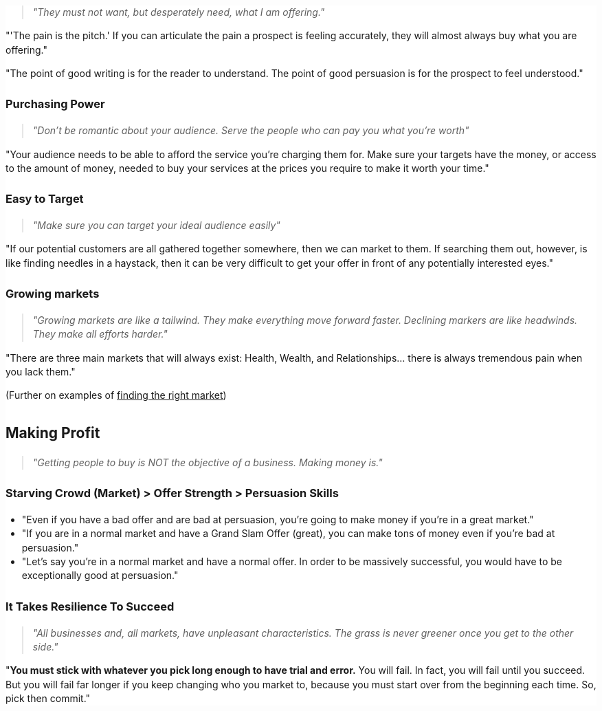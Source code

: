 > _"They must not want, but desperately need, what I am offering."_

"'The pain is the pitch.' If you can articulate the pain a prospect is feeling accurately, they will almost always buy what you are offering."

"The point of good writing is for the reader to understand. The point of good persuasion is for the prospect to feel understood."

### Purchasing Power

> _"Don’t be romantic about your audience. Serve the people who can pay you what you’re worth"_

"Your audience needs to be able to afford the service you’re charging them for. Make sure your targets have the money, or access to the amount of money, needed to buy your services at the prices you require to make it worth your time."

### Easy to Target

> _"Make sure you can target your ideal audience easily"_

"If our potential customers are all gathered together somewhere, then we can market to them. If searching them out, however, is like finding needles in a haystack, then it can be very difficult to get your offer in front of any potentially interested eyes."

### Growing markets

> _"Growing markets are like a tailwind. They make everything move forward faster. Declining markers are like headwinds. They make all efforts harder."_

"There are three main markets that will always exist: Health, Wealth, and Relationships… there is always tremendous pain when you lack them."

(Further on examples of [finding the right market](#find-the-right-market))

## Making Profit

> _"Getting people to buy is NOT the objective of a business. Making money is."_

### Starving Crowd (Market) > Offer Strength > Persuasion Skills

- "Even if you have a bad offer and are bad at persuasion, you’re going to make money if you’re in a great market."
- "If you are in a normal market and have a Grand Slam Offer (great), you can make tons of money even if you’re bad at persuasion."
- "Let’s say you’re in a normal market and have a normal offer. In order to be massively successful, you would have to be exceptionally good at persuasion."

### It Takes Resilience To Succeed

> _"All businesses and, all markets, have unpleasant characteristics. The grass is never greener once you get to the other side."_

"**You must stick with whatever you pick long enough to have trial and error.** You will fail. In fact, you will fail until you succeed. But you will fail far longer if you keep changing who you market to, because you must start over from the beginning each time. So, pick then commit."

